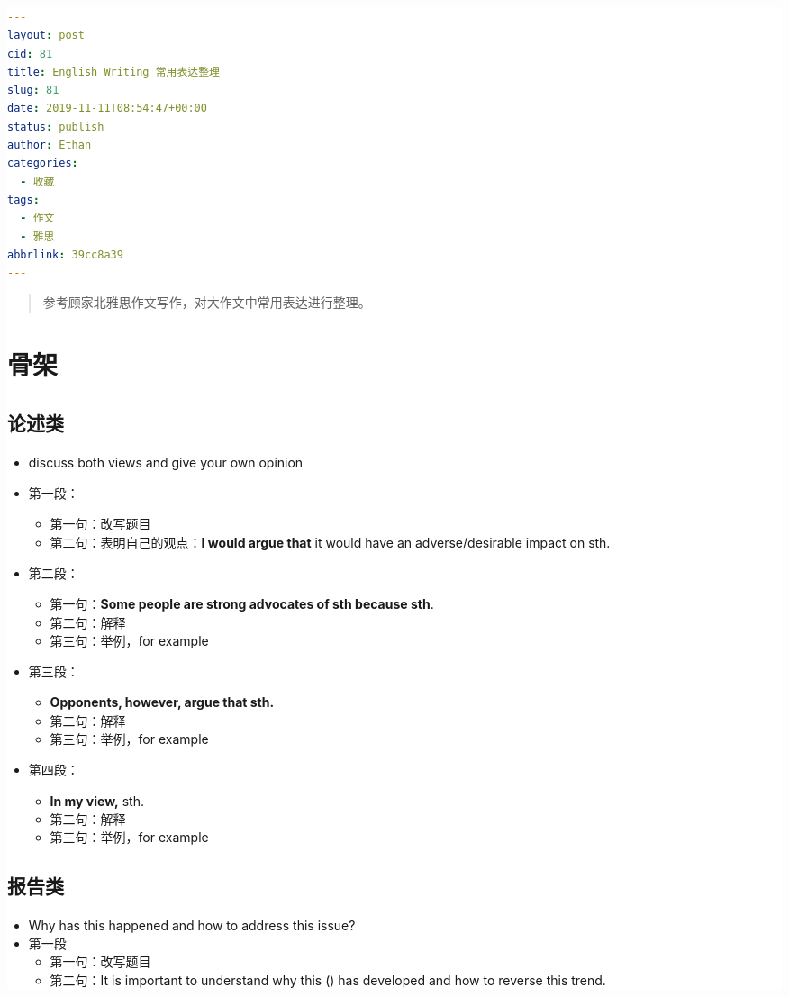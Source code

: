 ```yaml
---
layout: post
cid: 81
title: English Writing 常用表达整理
slug: 81
date: 2019-11-11T08:54:47+00:00
status: publish
author: Ethan
categories:
  - 收藏
tags:
  - 作文
  - 雅思
abbrlink: 39cc8a39
---
```




> 参考顾家北雅思作文写作，对大作文中常用表达进行整理。  





# 骨架
## 论述类
- discuss both views and give your own opinion
- 第一段：
  - 第一句：改写题目
  - 第二句：表明自己的观点：**I would argue that** it would have an adverse/desirable impact on sth.

- 第二段：
  - 第一句：**Some people are strong advocates of sth because sth**.
  - 第二句：解释
  - 第三句：举例，for example

- 第三段：
  - **Opponents, however, argue that sth.**
  - 第二句：解释
  - 第三句：举例，for example

- 第四段：
  - **In my view,** sth.
  - 第二句：解释
  - 第三句：举例，for example


## 报告类
- Why has this happened and how to address this issue?
- 第一段
  - 第一句：改写题目
  - 第二句：It is important to understand why this () has developed and how to reverse this trend.
